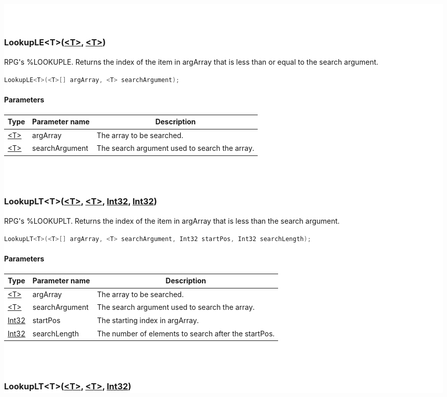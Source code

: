 
<br>
<br>

### LookupLE&lt;T&gt;([&lt;T&gt;](https://learn.microsoft.com/en-us/dotnet/standard/generics), [&lt;T&gt;](https://learn.microsoft.com/en-us/dotnet/standard/generics))

RPG's %LOOKUPLE. Returns the index of the item in argArray that is less than or equal to the search argument.

```cs
LookupLE<T>(<T>[] argArray, <T> searchArgument);
```

#### Parameters

| Type | Parameter name | Description
| --- | --- | ---
| [&lt;T&gt;](https://learn.microsoft.com/en-us/dotnet/standard/generics) | argArray | The array to be searched. 
| [&lt;T&gt;](https://learn.microsoft.com/en-us/dotnet/standard/generics) | searchArgument | The search argument used to search the array. 


<br>
<br>

### LookupLT&lt;T&gt;([&lt;T&gt;](https://learn.microsoft.com/en-us/dotnet/standard/generics), [&lt;T&gt;](https://learn.microsoft.com/en-us/dotnet/standard/generics), [Int32](https://docs.microsoft.com/en-us/dotnet/api/system.int32), [Int32](https://docs.microsoft.com/en-us/dotnet/api/system.int32))

RPG's %LOOKUPLT. Returns the index of the item in argArray that is less than the search argument.

```cs
LookupLT<T>(<T>[] argArray, <T> searchArgument, Int32 startPos, Int32 searchLength);
```

#### Parameters

| Type | Parameter name | Description
| --- | --- | ---
| [&lt;T&gt;](https://learn.microsoft.com/en-us/dotnet/standard/generics) | argArray | The array to be searched. 
| [&lt;T&gt;](https://learn.microsoft.com/en-us/dotnet/standard/generics) | searchArgument | The search argument used to search the array. 
| [Int32](https://docs.microsoft.com/en-us/dotnet/api/system.int32) | startPos | The starting index in argArray. 
| [Int32](https://docs.microsoft.com/en-us/dotnet/api/system.int32) | searchLength | The number of elements to search after the startPos. 


<br>
<br>

### LookupLT&lt;T&gt;([&lt;T&gt;](https://learn.microsoft.com/en-us/dotnet/standard/generics), [&lt;T&gt;](https://learn.microsoft.com/en-us/dotnet/standard/generics), [Int32](https://docs.microsoft.com/en-us/dotnet/api/system.int32))
